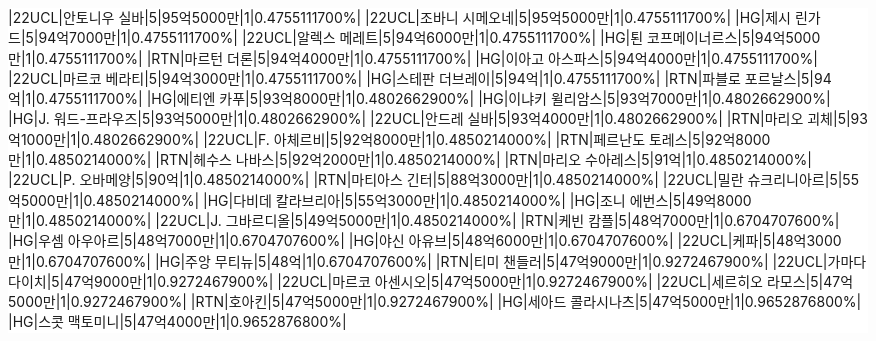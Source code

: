 |22UCL|안토니우 실바|5|95억5000만|1|0.4755111700%|
|22UCL|조바니 시메오네|5|95억5000만|1|0.4755111700%|
|HG|제시 린가드|5|94억7000만|1|0.4755111700%|
|22UCL|알렉스 메레트|5|94억6000만|1|0.4755111700%|
|HG|퇸 코프메이너르스|5|94억5000만|1|0.4755111700%|
|RTN|마르턴 더론|5|94억4000만|1|0.4755111700%|
|HG|이아고 아스파스|5|94억4000만|1|0.4755111700%|
|22UCL|마르코 베라티|5|94억3000만|1|0.4755111700%|
|HG|스테판 더브레이|5|94억|1|0.4755111700%|
|RTN|파블로 포르날스|5|94억|1|0.4755111700%|
|HG|에티엔 카푸|5|93억8000만|1|0.4802662900%|
|HG|이냐키 윌리암스|5|93억7000만|1|0.4802662900%|
|HG|J. 워드-프라우즈|5|93억5000만|1|0.4802662900%|
|22UCL|안드레 실바|5|93억4000만|1|0.4802662900%|
|RTN|마리오 괴체|5|93억1000만|1|0.4802662900%|
|22UCL|F. 아체르비|5|92억8000만|1|0.4850214000%|
|RTN|페르난도 토레스|5|92억8000만|1|0.4850214000%|
|RTN|헤수스 나바스|5|92억2000만|1|0.4850214000%|
|RTN|마리오 수아레스|5|91억|1|0.4850214000%|
|22UCL|P. 오바메양|5|90억|1|0.4850214000%|
|RTN|마티아스 긴터|5|88억3000만|1|0.4850214000%|
|22UCL|밀란 슈크리니아르|5|55억5000만|1|0.4850214000%|
|HG|다비데 칼라브리아|5|55억3000만|1|0.4850214000%|
|HG|조니 에번스|5|49억8000만|1|0.4850214000%|
|22UCL|J. 그바르디올|5|49억5000만|1|0.4850214000%|
|RTN|케빈 캄플|5|48억7000만|1|0.6704707600%|
|HG|우셈 아우아르|5|48억7000만|1|0.6704707600%|
|HG|야신 아유브|5|48억6000만|1|0.6704707600%|
|22UCL|케파|5|48억3000만|1|0.6704707600%|
|HG|주앙 무티뉴|5|48억|1|0.6704707600%|
|RTN|티미 챈들러|5|47억9000만|1|0.9272467900%|
|22UCL|가마다 다이치|5|47억9000만|1|0.9272467900%|
|22UCL|마르코 아센시오|5|47억5000만|1|0.9272467900%|
|22UCL|세르히오 라모스|5|47억5000만|1|0.9272467900%|
|RTN|호아킨|5|47억5000만|1|0.9272467900%|
|HG|세아드 콜라시나츠|5|47억5000만|1|0.9652876800%|
|HG|스콧 맥토미니|5|47억4000만|1|0.9652876800%|